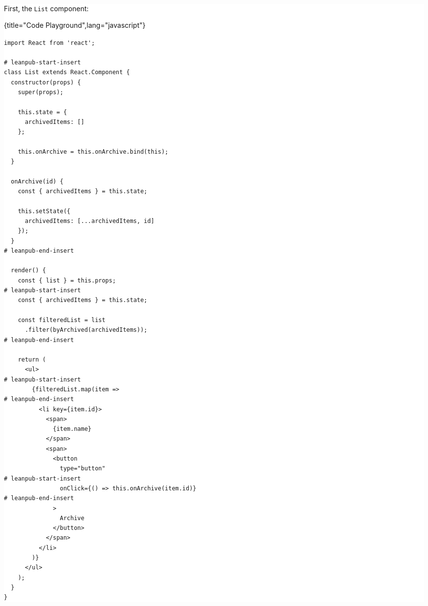 First, the `List` component:

{title="Code Playground",lang="javascript"}
~~~~~~~~
import React from 'react';

# leanpub-start-insert
class List extends React.Component {
  constructor(props) {
    super(props);

    this.state = {
      archivedItems: []
    };

    this.onArchive = this.onArchive.bind(this);
  }

  onArchive(id) {
    const { archivedItems } = this.state;

    this.setState({
      archivedItems: [...archivedItems, id]
    });
  }
# leanpub-end-insert

  render() {
    const { list } = this.props;
# leanpub-start-insert
    const { archivedItems } = this.state;

    const filteredList = list
      .filter(byArchived(archivedItems));
# leanpub-end-insert

    return (
      <ul>
# leanpub-start-insert
        {filteredList.map(item =>
# leanpub-end-insert
          <li key={item.id}>
            <span>
              {item.name}
            </span>
            <span>
              <button
                type="button"
# leanpub-start-insert
                onClick={() => this.onArchive(item.id)}
# leanpub-end-insert
              >
                Archive
              </button>
            </span>
          </li>
        )}
      </ul>
    );
  }
}
~~~~~~~~
